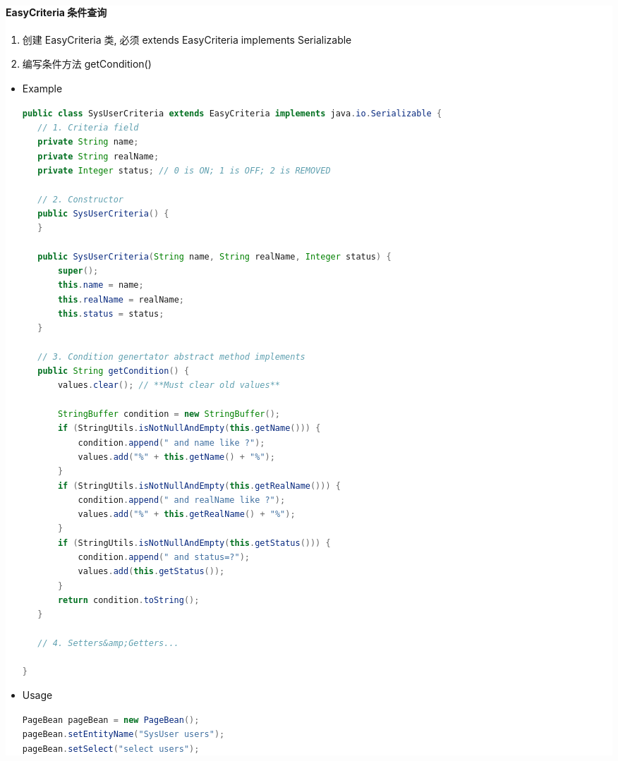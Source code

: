 #### EasyCriteria 条件查询

1. 创建 EasyCriteria 类, 必须 extends EasyCriteria implements Serializable

2. 编写条件方法 getCondition()

- Example
    
    ```JAVA
    public class SysUserCriteria extends EasyCriteria implements java.io.Serializable {
       // 1. Criteria field
       private String name;
       private String realName;
       private Integer status; // 0 is ON; 1 is OFF; 2 is REMOVED
    
       // 2. Constructor
       public SysUserCriteria() {
       }
    
       public SysUserCriteria(String name, String realName, Integer status) {
           super();
           this.name = name;
           this.realName = realName;
           this.status = status;
       }
    
       // 3. Condition genertator abstract method implements
       public String getCondition() {
           values.clear(); // **Must clear old values**
    
           StringBuffer condition = new StringBuffer();
           if (StringUtils.isNotNullAndEmpty(this.getName())) {
               condition.append(" and name like ?");
               values.add("%" + this.getName() + "%");
           }
           if (StringUtils.isNotNullAndEmpty(this.getRealName())) {
               condition.append(" and realName like ?");
               values.add("%" + this.getRealName() + "%");
           }
           if (StringUtils.isNotNullAndEmpty(this.getStatus())) {
               condition.append(" and status=?");
               values.add(this.getStatus());
           }
           return condition.toString();
       }
    
       // 4. Setters&amp;Getters...
    
    }
    ```

- Usage

    ```JAVA
    PageBean pageBean = new PageBean();
    pageBean.setEntityName("SysUser users");
    pageBean.setSelect("select users");
    